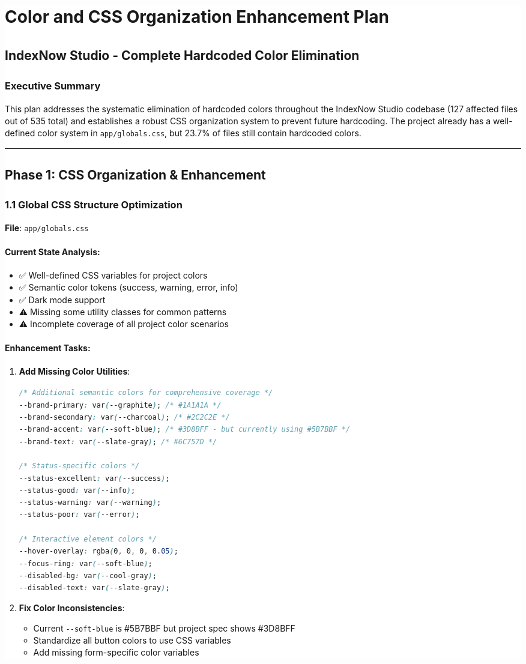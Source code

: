 # Color and CSS Organization Enhancement Plan
## IndexNow Studio - Complete Hardcoded Color Elimination

### Executive Summary
This plan addresses the systematic elimination of hardcoded colors throughout the IndexNow Studio codebase (127 affected files out of 535 total) and establishes a robust CSS organization system to prevent future hardcoding. The project already has a well-defined color system in `app/globals.css`, but 23.7% of files still contain hardcoded colors.

---

## Phase 1: CSS Organization & Enhancement

### 1.1 Global CSS Structure Optimization
**File**: `app/globals.css`

#### Current State Analysis:
- ✅ Well-defined CSS variables for project colors
- ✅ Semantic color tokens (success, warning, error, info)
- ✅ Dark mode support
- ⚠️ Missing some utility classes for common patterns
- ⚠️ Incomplete coverage of all project color scenarios

#### Enhancement Tasks:
1. **Add Missing Color Utilities**:
   ```css
   /* Additional semantic colors for comprehensive coverage */
   --brand-primary: var(--graphite); /* #1A1A1A */
   --brand-secondary: var(--charcoal); /* #2C2C2E */
   --brand-accent: var(--soft-blue); /* #3D8BFF - but currently using #5B7BBF */
   --brand-text: var(--slate-gray); /* #6C757D */
   
   /* Status-specific colors */
   --status-excellent: var(--success);
   --status-good: var(--info);
   --status-warning: var(--warning);
   --status-poor: var(--error);
   
   /* Interactive element colors */
   --hover-overlay: rgba(0, 0, 0, 0.05);
   --focus-ring: var(--soft-blue);
   --disabled-bg: var(--cool-gray);
   --disabled-text: var(--slate-gray);
   ```

2. **Fix Color Inconsistencies**:
   - Current `--soft-blue` is #5B7BBF but project spec shows #3D8BFF
   - Standardize all button colors to use CSS variables
   - Add missing form-specific color variables
